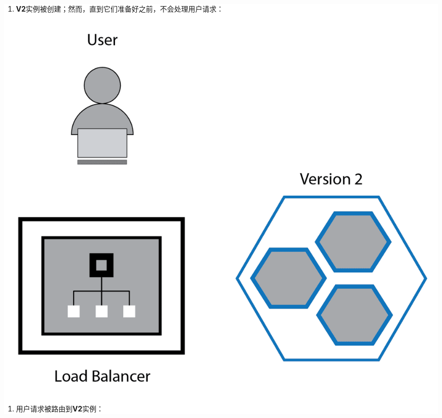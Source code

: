 1.  **V2**实例被创建；然而，直到它们准备好之前，不会处理用户请求：

![](img/38e97134-fe36-4db0-8736-502a2f511080.png)

1.  用户请求被路由到**V2**实例：

